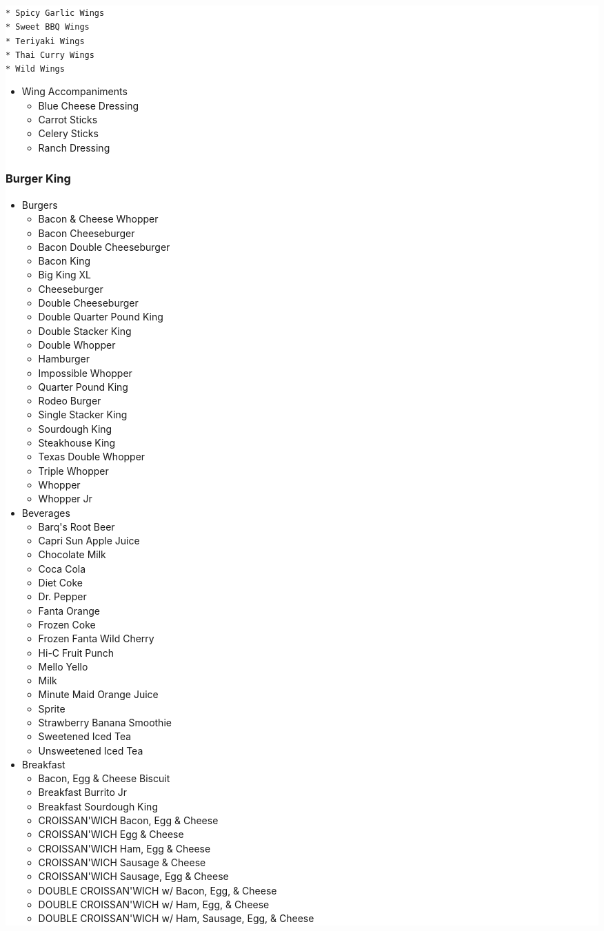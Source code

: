 	* Spicy Garlic Wings
	* Sweet BBQ Wings
	* Teriyaki Wings
	* Thai Curry Wings
	* Wild Wings
- Wing Accompaniments
	* Blue Cheese Dressing
	* Carrot Sticks
	* Celery Sticks
	* Ranch Dressing
### Burger King
- Burgers
	* Bacon & Cheese Whopper
	* Bacon Cheeseburger
	* Bacon Double Cheeseburger
	* Bacon King
	* Big King XL
	* Cheeseburger
	* Double Cheeseburger
	* Double Quarter Pound King
	* Double Stacker King
	* Double Whopper
	* Hamburger
	* Impossible Whopper
	* Quarter Pound King
	* Rodeo Burger
	* Single Stacker King
	* Sourdough King
	* Steakhouse King
	* Texas Double Whopper
	* Triple Whopper
	* Whopper
	* Whopper Jr
- Beverages
	* Barq's Root Beer
	* Capri Sun Apple Juice
	* Chocolate Milk
	* Coca Cola
	* Diet Coke
	* Dr. Pepper
	* Fanta Orange
	* Frozen Coke
	* Frozen Fanta Wild Cherry
	* Hi-C Fruit Punch
	* Mello Yello
	* Milk
	* Minute Maid Orange Juice
	* Sprite
	* Strawberry Banana Smoothie
	* Sweetened Iced Tea
	* Unsweetened Iced Tea
- Breakfast
	* Bacon, Egg & Cheese Biscuit
	* Breakfast Burrito Jr
	* Breakfast Sourdough King
	* CROISSAN'WICH Bacon, Egg & Cheese
	* CROISSAN'WICH Egg & Cheese
	* CROISSAN'WICH Ham, Egg & Cheese
	* CROISSAN'WICH Sausage & Cheese
	* CROISSAN'WICH Sausage, Egg & Cheese
	* DOUBLE CROISSAN'WICH w/ Bacon, Egg, & Cheese
	* DOUBLE CROISSAN'WICH w/ Ham, Egg, & Cheese
	* DOUBLE CROISSAN'WICH w/ Ham, Sausage, Egg, & Cheese